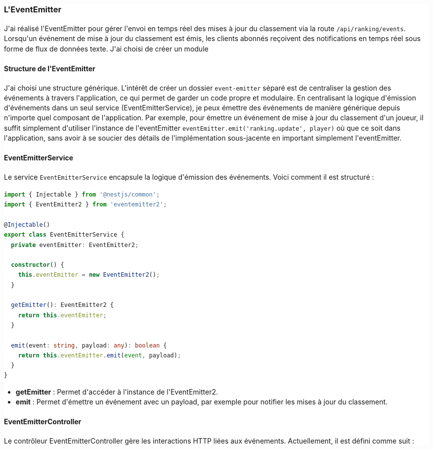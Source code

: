 ### L'EventEmitter

J'ai réalisé l'EventEmitter pour gérer l'envoi en temps réel des mises à jour du classement via la route `/api/ranking/events`. Lorsqu'un événement de mise à jour du classement est émis, les clients abonnés reçoivent des notifications en temps réel sous forme de flux de données texte. J'ai choisi de créer un module

#### Structure de l'EventEmitter

J'ai choisi une structure générique. L'intérêt de créer un dossier `event-emitter` séparé est de centraliser la gestion des événements à travers l'application, ce qui permet de garder un code propre et modulaire. En centralisant la logique d'émission d'événements dans un seul service (EventEmitterService), je peux émettre des événements de manière générique depuis n'importe quel composant de l'application. Par exemple, pour émettre un événement de mise à jour du classement d'un joueur, il suffit simplement d'utiliser l'instance de l'eventEmitter `eventEmitter.emit('ranking.update', player)` où que ce soit dans l'application, sans avoir à se soucier des détails de l'implémentation sous-jacente en important simplement l'eventEmitter.

#### EventEmitterService

Le service `EventEmitterService` encapsule la logique d'émission des événements. Voici comment il est structuré :

```typescript
import { Injectable } from '@nestjs/common';
import { EventEmitter2 } from 'eventemitter2';

@Injectable()
export class EventEmitterService {
  private eventEmitter: EventEmitter2;

  constructor() {
    this.eventEmitter = new EventEmitter2();
  }

  getEmitter(): EventEmitter2 {
    return this.eventEmitter;
  }

  emit(event: string, payload: any): boolean {
    return this.eventEmitter.emit(event, payload);
  }
}
```

- **getEmitter** : Permet d'accéder à l'instance de l'EventEmitter2.
- **emit** : Permet d'émettre un événement avec un payload, par exemple pour notifier les mises à jour du classement.

#### EventEmitterController

Le contrôleur EventEmitterController gère les interactions HTTP liées aux événements. Actuellement, il est défini comme suit :
